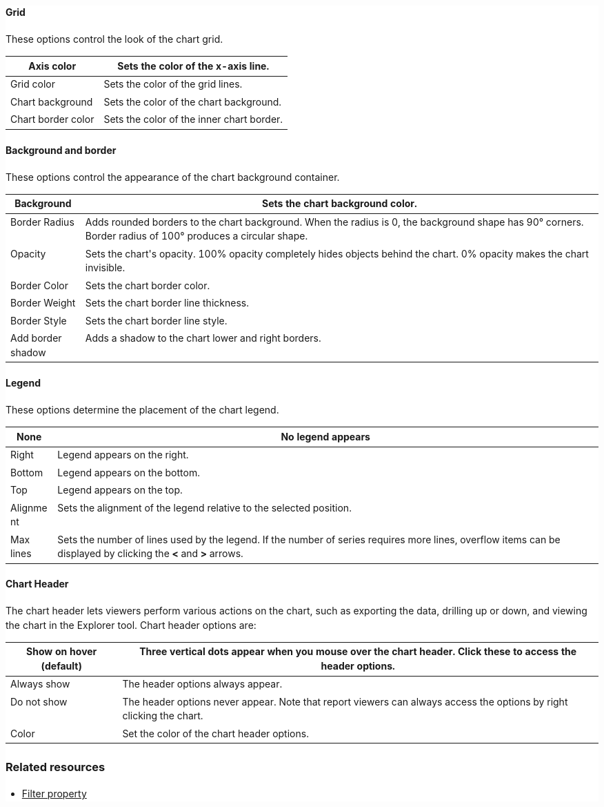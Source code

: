 #### Grid <a href="#grid" id="grid"></a>

These options control the look of the chart grid.

| Axis color         | Sets the color of the x-axis line.        |
| ------------------ | ----------------------------------------- |
| Grid color         | Sets the color of the grid lines.         |
| Chart background   | Sets the color of the chart background.   |
| Chart border color | Sets the color of the inner chart border. |

#### Background and border <a href="#background-and-border" id="background-and-border"></a>

These options control the appearance of the chart background container.

| Background        | Sets the chart background color.                                                                                                                           |
| ----------------- | ---------------------------------------------------------------------------------------------------------------------------------------------------------- |
| Border Radius     | Adds rounded borders to the chart background. When the radius is 0, the background shape has 90° corners. Border radius of 100° produces a circular shape. |
| Opacity           | Sets the chart's opacity. 100% opacity completely hides objects behind the chart. 0% opacity makes the chart invisible.                                    |
| Border Color      | Sets the chart border color.                                                                                                                               |
| Border Weight     | Sets the chart border line thickness.                                                                                                                      |
| Border Style      | Sets the chart border line style.                                                                                                                          |
| Add border shadow | Adds a shadow to the chart lower and right borders.                                                                                                        |

#### Legend <a href="#legend" id="legend"></a>

These options determine the placement of the chart legend.

| None      | No legend appears                                                                                                                                                 |
| --------- | ----------------------------------------------------------------------------------------------------------------------------------------------------------------- |
| Right     | Legend appears on the right.                                                                                                                                      |
| Bottom    | Legend appears on the bottom.                                                                                                                                     |
| Top       | Legend appears on the top.                                                                                                                                        |
| Alignment | Sets the alignment of the legend relative to the selected position.                                                                                               |
| Max lines | Sets the number of lines used by the legend. If the number of series requires more lines, overflow items can be displayed by clicking the **<** and **>** arrows. |

#### Chart Header <a href="#chart-header" id="chart-header"></a>

The chart header lets viewers perform various actions on the chart, such as exporting the data, drilling up or down, and viewing the chart in the Explorer tool. Chart header options are:

| Show on hover (default) | Three vertical dots appear when you mouse over the chart header. Click these to access the header options.           |
| ----------------------- | -------------------------------------------------------------------------------------------------------------------- |
| Always show             | The header options always appear.                                                                                    |
| Do not show             | The header options never appear. Note that report viewers can always access the options by right clicking the chart. |
| Color                   | Set the color of the chart header options.                                                                           |



### **Related resources** <a href="#related-resources" id="related-resources"></a>

* [Filter property](broken-reference)

